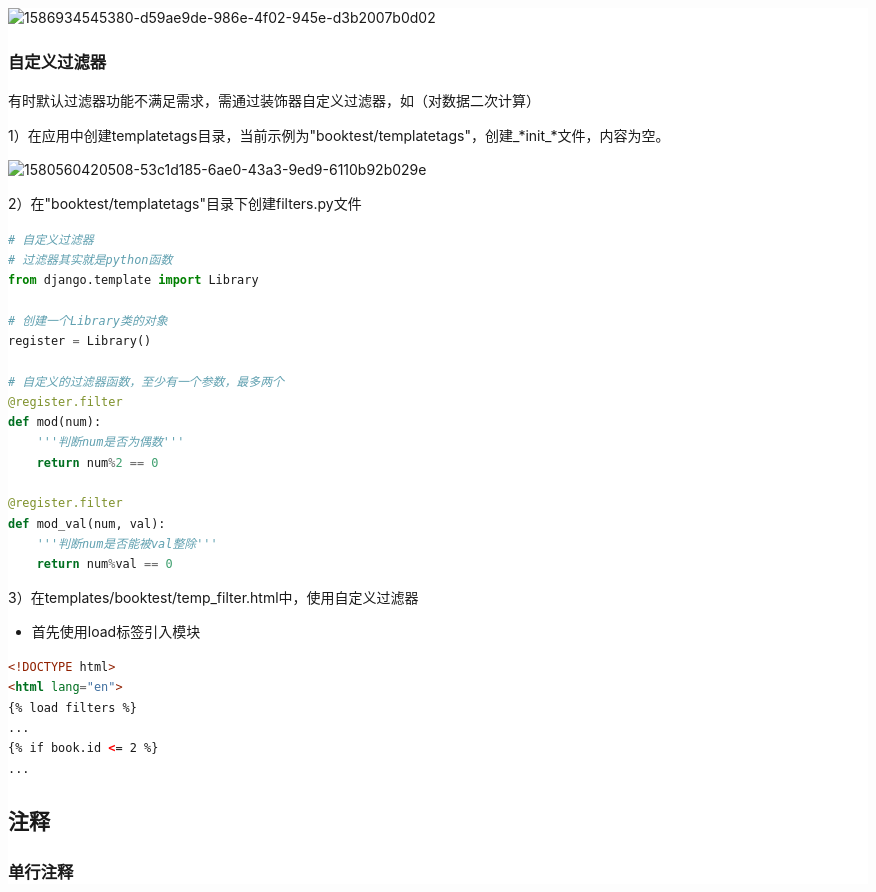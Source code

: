![1586934545380-d59ae9de-986e-4f02-945e-d3b2007b0d02](D:\Note\python\Django\图片\1586934545380-d59ae9de-986e-4f02-945e-d3b2007b0d02.png)



### 自定义过滤器

有时默认过滤器功能不满足需求，需通过装饰器自定义过滤器，如（对数据二次计算）

1）在应用中创建templatetags目录，当前示例为"booktest/templatetags"，创建_*init_*文件，内容为空。

![1580560420508-53c1d185-6ae0-43a3-9ed9-6110b92b029e](D:\Note\python\Django\图片\1580560420508-53c1d185-6ae0-43a3-9ed9-6110b92b029e.png)



2）在"booktest/templatetags"目录下创建filters.py文件

~~~ python
# 自定义过滤器
# 过滤器其实就是python函数
from django.template import Library

# 创建一个Library类的对象
register = Library()

# 自定义的过滤器函数，至少有一个参数，最多两个
@register.filter
def mod(num):
    '''判断num是否为偶数'''
    return num%2 == 0

@register.filter
def mod_val(num, val):
    '''判断num是否能被val整除'''
    return num%val == 0
~~~



3）在templates/booktest/temp_filter.html中，使用自定义过滤器

- 首先使用load标签引入模块

~~~ html
<!DOCTYPE html>
<html lang="en">
{% load filters %}
...
{% if book.id <= 2 %}
...
~~~



## 注释

### 单行注释
